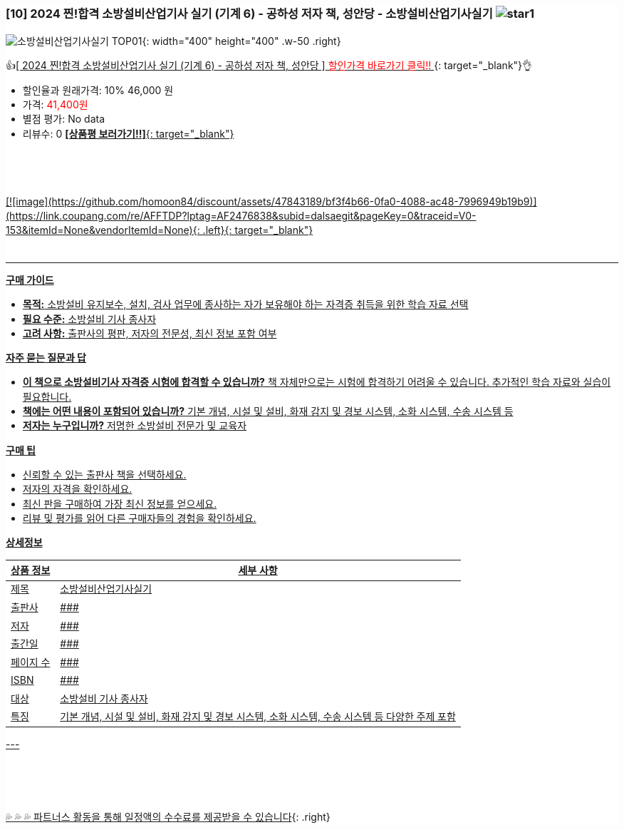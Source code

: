 
        
        
### [10]  2024 찐!합격 소방설비산업기사 실기 (기계 6) - 공하성 저자 책, 성안당 - 소방설비산업기사실기  <img width="81" alt="star1" src="https://user-images.githubusercontent.com/78655692/151471925-e5f35751-d4b9-416b-b41d-a059267a09e3.png">

![소방설비산업기사실기 TOP01](https://thumbnail6.coupangcdn.com/thumbnails/remote/230x230ex/image/vendor_inventory/016d/4809c75593eaeb359a7e9a8567302f0b000286b0bdc296e3ed1d7859c098.jpg){: width="400" height="400" .w-50 .right}


👍<a href="https://link.coupang.com/re/AFFTDP?lptag=AF2476838&subid=dalsaegit&pageKey=0&traceid=V0-153&itemId=None&vendorItemId=None">[ 2024 찐!합격 소방설비산업기사 실기 (기계 6) - 공하성 저자 책, 성안당 ]<font color=red> 할인가격 바로가기 클릭!! </font></a>{: target="_blank"}👌
<br>
- 할인율과 원래가격: 10%  46,000   원
- 가격: <span style='color:red'>41,400원</span>
- 별점 평가: No data
- 리뷰수: 0 <a href="https://link.coupang.com/re/AFFTDP?lptag=AF2476838&subid=dalsaegit&pageKey=0&traceid=V0-153&itemId=None&vendorItemId=None"> <strong>[상품평 보러가기!!]</strong>{: target="_blank"}
<br>
<br>
<br>
[![image](https://github.com/homoon84/discount/assets/47843189/bf3f4b66-0fa0-4088-ac48-7996949b19b9)](https://link.coupang.com/re/AFFTDP?lptag=AF2476838&subid=dalsaegit&pageKey=0&traceid=V0-153&itemId=None&vendorItemId=None){: .left}{: target="_blank"}
<br>
<br>

---
**구매 가이드**

* **목적:** 소방설비 유지보수, 설치, 검사 업무에 종사하는 자가 보유해야 하는 자격증 취득을 위한 학습 자료 선택
* **필요 수준:** 소방설비 기사 종사자
* **고려 사항:** 출판사의 평판, 저자의 전문성, 최신 정보 포함 여부

**자주 묻는 질문과 답**

* **이 책으로 소방설비기사 자격증 시험에 합격할 수 있습니까?** 책 자체만으로는 시험에 합격하기 어려울 수 있습니다. 추가적인 학습 자료와 실습이 필요합니다.
* **책에는 어떤 내용이 포함되어 있습니까?** 기본 개념, 시설 및 설비, 화재 감지 및 경보 시스템, 소화 시스템, 수송 시스템 등
* **저자는 누구입니까?** 저명한 소방설비 전문가 및 교육자

**구매 팁**

* 신뢰할 수 있는 출판사 책을 선택하세요.
* 저자의 자격을 확인하세요.
* 최신 판을 구매하여 가장 최신 정보를 얻으세요.
* 리뷰 및 평가를 읽어 다른 구매자들의 경험을 확인하세요.

**상세정보**

| 상품 정보 | 세부 사항 |
|---|---|
| 제목 | 소방설비산업기사실기 |
| 출판사 | ### |
| 저자 | ### |
| 출간일 | ### |
| 페이지 수 | ### |
| ISBN | ### |
| 대상 | 소방설비 기사 종사자 |
| 특징 | 기본 개념, 시설 및 설비, 화재 감지 및 경보 시스템, 소화 시스템, 수송 시스템 등 다양한 주제 포함 |
---<br><br><br><br><br> [ 💦 💦 💦 파트너스 활동을 통해 일정액의 수수료를 제공받을 수 있습니다](https://link.coupang.com/a/bsdh47){: .right}
